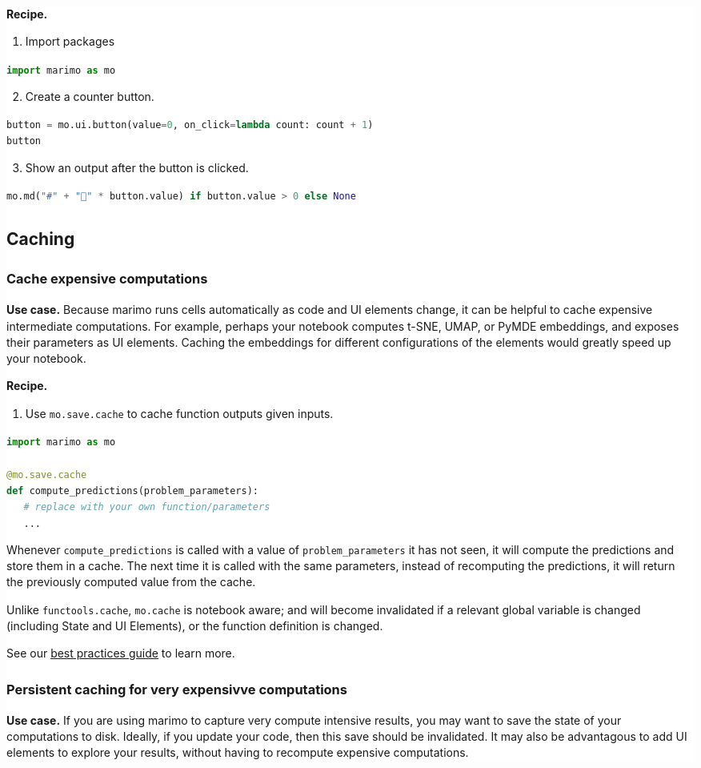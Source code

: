 **Recipe.**

1. Import packages

```python
import marimo as mo
```

2. Create a counter button.

```python
button = mo.ui.button(value=0, on_click=lambda count: count + 1)
button
```

3. Show an output after the button is clicked.

```python
mo.md("#" + "🍃" * button.value) if button.value > 0 else None
```

## Caching

### Cache expensive computations

**Use case.** Because marimo runs cells automatically as code and
UI elements change, it can be helpful to cache expensive intermediate
computations. For example, perhaps your notebook computes t-SNE, UMAP, or PyMDE
embeddings, and exposes their parameters as UI elements. Caching the embeddings
for different configurations of the elements would greatly speed up your notebook.

**Recipe.**

1. Use `mo.save.cache` to cache function outputs given inputs.

```python
import marimo as mo

@mo.save.cache
def compute_predictions(problem_parameters):
   # replace with your own function/parameters
   ...
```

Whenever `compute_predictions` is called with a value of `problem_parameters`
it has not seen, it will compute the predictions and store them in a cache. The
next time it is called with the same parameters, instead of recomputing the
predictions, it will return the previously computed value from the cache.

Unlike `functools.cache`, `mo.cache` is notebook aware; and will become
invalidated if a relevant global variable is changed (including State and UI
Elements), or the function definition is changed.

See our [best practices guide](guides/best_practices) to learn more.

### Persistent caching for very expensivve computations

**Use case.** If you are using marimo to capture very compute intensive
results, you may want to save the state of your computations to disk. Ideally,
if you update your code, then this save should be invalidated. It may also be
advantagous to add UI elements to explore your results, without having to
recompute expensive computations.
